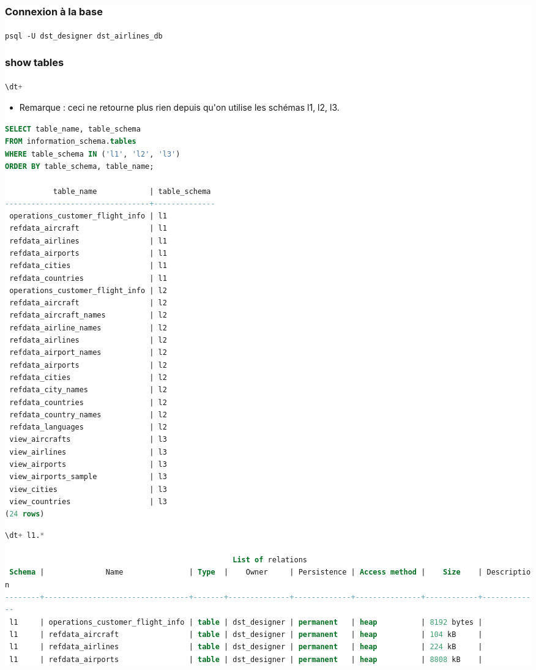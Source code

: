 
### Connexion à la base

```shell
psql -U dst_designer dst_airlines_db
```

### show tables

```sql
\dt+
```
 - Remarque : ceci ne retourne plus rien depuis qu'on utilise les schémas l1, l2, l3.

```sql
SELECT table_name, table_schema
FROM information_schema.tables
WHERE table_schema IN ('l1', 'l2', 'l3')
ORDER BY table_schema, table_name;

           table_name            | table_schema
---------------------------------+--------------
 operations_customer_flight_info | l1
 refdata_aircraft                | l1
 refdata_airlines                | l1
 refdata_airports                | l1
 refdata_cities                  | l1
 refdata_countries               | l1
 operations_customer_flight_info | l2
 refdata_aircraft                | l2
 refdata_aircraft_names          | l2
 refdata_airline_names           | l2
 refdata_airlines                | l2
 refdata_airport_names           | l2
 refdata_airports                | l2
 refdata_cities                  | l2
 refdata_city_names              | l2
 refdata_countries               | l2
 refdata_country_names           | l2
 refdata_languages               | l2
 view_aircrafts                  | l3
 view_airlines                   | l3
 view_airports                   | l3
 view_airports_sample            | l3
 view_cities                     | l3
 view_countries                  | l3
(24 rows)
```



```sql
\dt+ l1.*

                                                    List of relations
 Schema |              Name               | Type  |    Owner     | Persistence | Access method |    Size    | Description
--------+---------------------------------+-------+--------------+-------------+---------------+------------+-------------
 l1     | operations_customer_flight_info | table | dst_designer | permanent   | heap          | 8192 bytes |
 l1     | refdata_aircraft                | table | dst_designer | permanent   | heap          | 104 kB     |
 l1     | refdata_airlines                | table | dst_designer | permanent   | heap          | 224 kB     |
 l1     | refdata_airports                | table | dst_designer | permanent   | heap          | 8808 kB    |
```